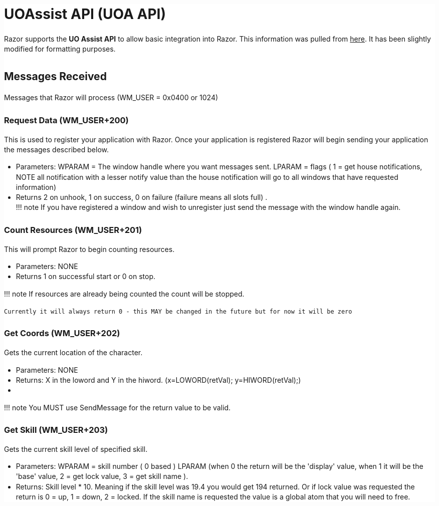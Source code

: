 # UOAssist API (UOA API)

Razor supports the **UO Assist API** to allow basic integration into Razor. This information was pulled from [here](http://web.archive.org/web/20100419122932/http://www.tugsoft.com/uoassist/thirdpartydev.asp). It has been slightly modified for formatting purposes.

## Messages Received

Messages that Razor will process  (WM_USER = 0x0400 or 1024)

### Request Data  (WM_USER+200)

This is used to register your application with Razor.  Once your application is registered Razor will begin sending your application the messages described below.

* Parameters: WPARAM = The window handle where you want messages sent.  LPARAM = flags  ( 1 = get house notifications, NOTE all notification with a lesser notify value than the house notification will go to all windows that have requested information)
* Returns 2 on unhook, 1 on success, 0 on failure (failure means all slots full) .  
!!! note
    If you have registered a window and wish to unregister just send the message with the window handle again. 

### Count Resources (WM_USER+201)

This will prompt Razor to begin counting resources. 

* Parameters:  NONE
* Returns 1 on successful start or 0 on stop.

!!! note
    If resources are already being counted the count will be stopped.

    Currently it will always return 0 - this MAY be changed in the future but for now it will be zero

### Get Coords (WM_USER+202)

Gets the current location of the character.

* Parameters:  NONE
* Returns: X in the loword and Y in the hiword.  (x=LOWORD(retVal); y=HIWORD(retVal);)
* 
!!! note
    You MUST use SendMessage for the return value to be valid.

### Get Skill (WM_USER+203)

Gets the current skill level of specified skill.

* Parameters: WPARAM = skill number ( 0 based )  LPARAM (when 0 the return will be the 'display' value, when 1 it will be the 'base' value, 2 = get lock value, 3 = get skill name  ).
* Returns:  Skill level * 10.  Meaning if the skill level was 19.4 you would get 194 returned.  Or if lock value was requested the return is 0 = up, 1 = down, 2 = locked.  If the skill name is requested the value is a global atom that you will need to free.
